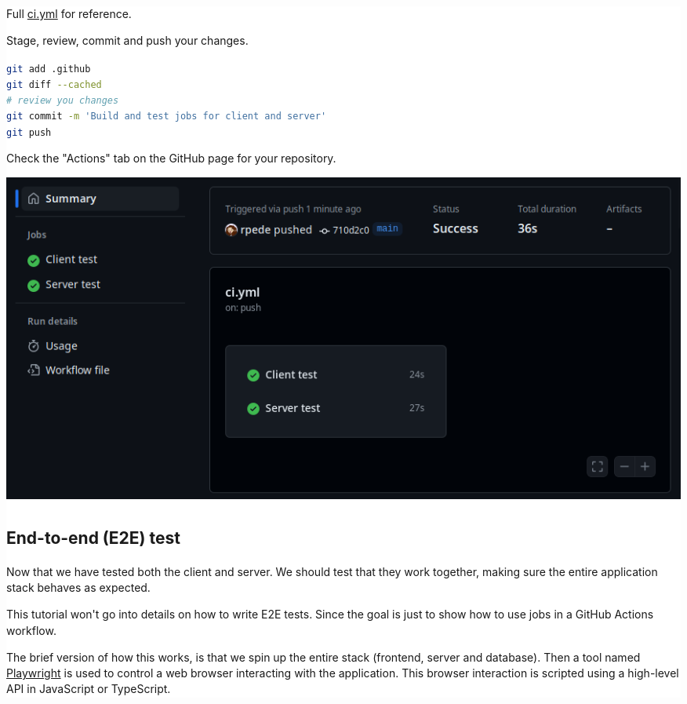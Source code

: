 Full [ci.yml](https://gist.github.com/rpede/159739db372665b2dd4709a5d5517a15)
for reference.

Stage, review, commit and push your changes.

```sh
git add .github
git diff --cached
# review you changes
git commit -m 'Build and test jobs for client and server'
git push
```

Check the "Actions" tab on the GitHub page for your repository.

![Client and server test jobs running in parallel](docs/client-server-test.png)

## End-to-end (E2E) test

Now that we have tested both the client and server.
We should test that they work together, making sure the entire application stack
behaves as expected.

This tutorial won't go into details on how to write E2E tests.
Since the goal is just to show how to use jobs in a GitHub Actions workflow.

The brief version of how this works, is that we spin up the entire stack
(frontend, server and database).
Then a tool named [Playwright](https://playwright.dev/) is used to control a
web browser interacting with the application.
This browser interaction is scripted using a high-level API in JavaScript or
TypeScript.
